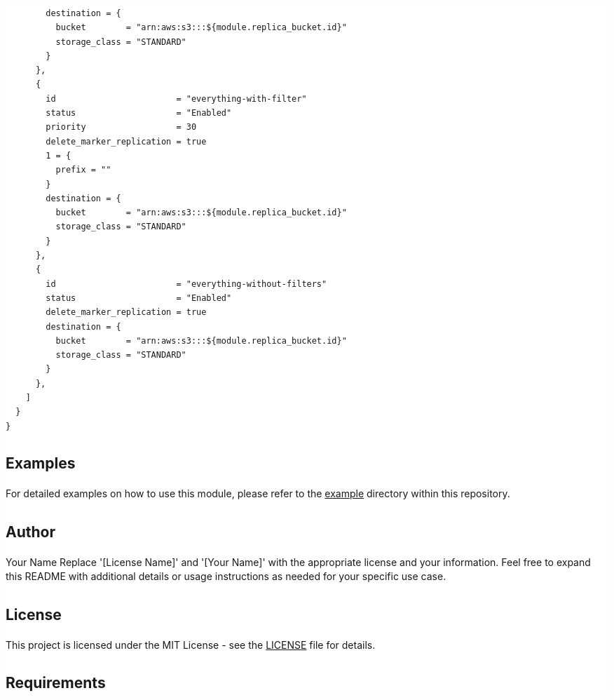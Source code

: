 ```hcl
        destination = {
          bucket        = "arn:aws:s3:::${module.replica_bucket.id}"
          storage_class = "STANDARD"
        }
      },
      {
        id                        = "everything-with-filter"
        status                    = "Enabled"
        priority                  = 30
        delete_marker_replication = true
        1 = {
          prefix = ""
        }
        destination = {
          bucket        = "arn:aws:s3:::${module.replica_bucket.id}"
          storage_class = "STANDARD"
        }
      },
      {
        id                        = "everything-without-filters"
        status                    = "Enabled"
        delete_marker_replication = true
        destination = {
          bucket        = "arn:aws:s3:::${module.replica_bucket.id}"
          storage_class = "STANDARD"
        }
      },
    ]
  }
}
```


## Examples
For detailed examples on how to use this module, please refer to the [example](https://github.com/Shanav-Technologies/terraform-aws-s3/tree/master/_example) directory within this repository.

## Author
Your Name Replace '[License Name]' and '[Your Name]' with the appropriate license and your information. Feel free to expand this README with additional details or usage instructions as needed for your specific use case.

## License
This project is licensed under the MIT License - see the [LICENSE](https://github.com/Shanav-Technologies/terraform-aws-s3/blob/master/LICENSE) file for details.


## Requirements
